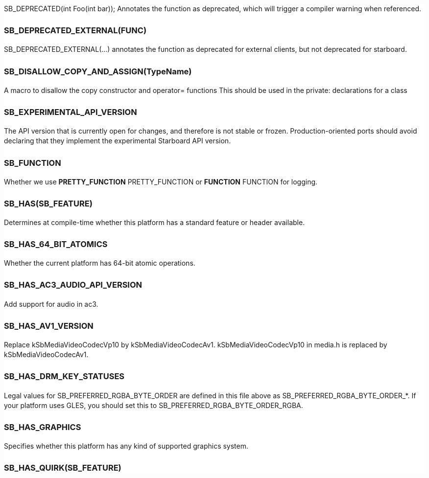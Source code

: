 SB_DEPRECATED(int Foo(int bar)); Annotates the function as deprecated, which
will trigger a compiler warning when referenced.

### SB_DEPRECATED_EXTERNAL(FUNC) ###

SB_DEPRECATED_EXTERNAL(...) annotates the function as deprecated for external
clients, but not deprecated for starboard.

### SB_DISALLOW_COPY_AND_ASSIGN(TypeName) ###

A macro to disallow the copy constructor and operator= functions This should be
used in the private: declarations for a class

### SB_EXPERIMENTAL_API_VERSION ###

The API version that is currently open for changes, and therefore is not stable
or frozen. Production-oriented ports should avoid declaring that they implement
the experimental Starboard API version.

### SB_FUNCTION ###

Whether we use **PRETTY_FUNCTION** PRETTY_FUNCTION or **FUNCTION** FUNCTION for
logging.

### SB_HAS(SB_FEATURE) ###

Determines at compile-time whether this platform has a standard feature or
header available.

### SB_HAS_64_BIT_ATOMICS ###

Whether the current platform has 64-bit atomic operations.

### SB_HAS_AC3_AUDIO_API_VERSION ###

Add support for audio in ac3.

### SB_HAS_AV1_VERSION ###

Replace kSbMediaVideoCodecVp10 by kSbMediaVideoCodecAv1. kSbMediaVideoCodecVp10
in media.h is replaced by kSbMediaVideoCodecAv1.

### SB_HAS_DRM_KEY_STATUSES ###

Legal values for SB_PREFERRED_RGBA_BYTE_ORDER are defined in this file above as
SB_PREFERRED_RGBA_BYTE_ORDER_*. If your platform uses GLES, you should set this
to SB_PREFERRED_RGBA_BYTE_ORDER_RGBA.

### SB_HAS_GRAPHICS ###

Specifies whether this platform has any kind of supported graphics system.

### SB_HAS_QUIRK(SB_FEATURE) ###
